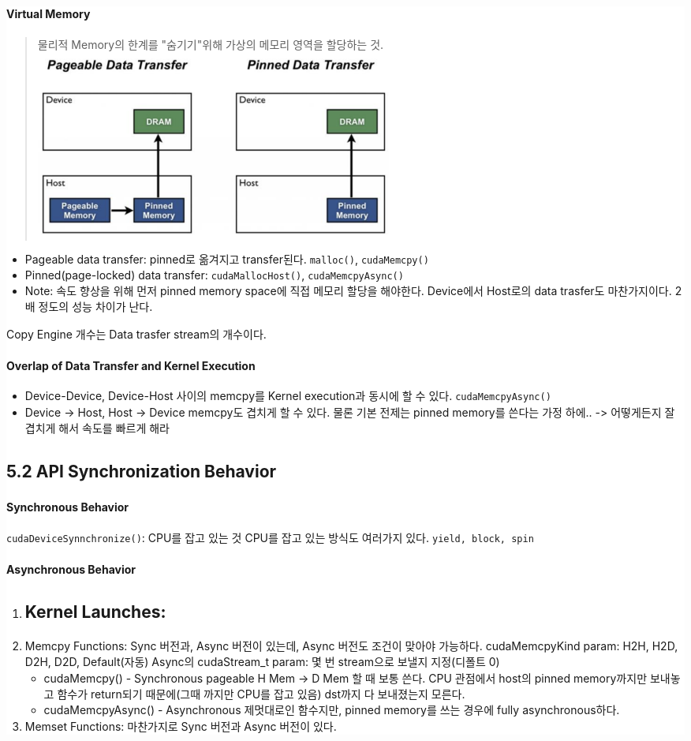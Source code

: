 #### Virtual Memory
> 물리적 Memory의 한계를 "숨기기"위해 가상의 메모리 영역을 할당하는 것.
![400](../../../../z.%20Docs/img/Pasted%20image%2020240514174140.png)
- Pageable data transfer:
	pinned로 옮겨지고 transfer된다.
	`malloc()`, `cudaMemcpy()`
- Pinned(page-locked) data transfer:
	`cudaMallocHost()`, `cudaMemcpyAsync()`
- Note:
	속도 향상을 위해 먼저 pinned memory space에 직접 메모리 할당을 해야한다.
	Device에서 Host로의 data trasfer도 마찬가지이다.
	2배 정도의 성능 차이가 난다.

Copy Engine 개수는 Data trasfer stream의 개수이다.

#### Overlap of Data Transfer and Kernel Execution
- Device-Device, Device-Host 사이의 memcpy를 Kernel execution과 동시에 할 수 있다. `cudaMemcpyAsync()`
- Device -> Host, Host -> Device memcpy도 겹치게 할 수 있다.
	물론 기본 전제는 pinned memory를 쓴다는 가정 하에..
-> 어떻게든지 잘 겹치게 해서 속도를 빠르게 해라

## 5.2 API Synchronization Behavior

#### Synchronous Behavior
`cudaDeviceSynnchronize()`: CPU를 잡고 있는 것
CPU를 잡고 있는 방식도 여러가지 있다. `yield, block, spin`

#### Asynchronous Behavior
1. Kernel Launches:
	- 
2. Memcpy Functions:
	Sync 버전과, Async 버전이 있는데, Async 버전도 조건이 맞아야 가능하다.
	cudaMemcpyKind param: H2H, H2D, D2H, D2D, Default(자동)
	Async의 cudaStream_t param: 몇 번 stream으로 보낼지 지정(디폴트 0)
	- cudaMemcpy() - Synchronous
		pageable H Mem -> D Mem 할 때 보통 쓴다. CPU 관점에서 host의 pinned memory까지만 보내놓고 함수가 return되기 때문에(그때 까지만 CPU를 잡고 있음) dst까지 다 보내졌는지 모른다.
	- cudaMemcpyAsync() - Asynchronous
		제멋대로인 함수지만, pinned memory를 쓰는 경우에 fully asynchronous하다.
3. Memset Functions:
	마찬가지로 Sync 버전과 Async 버전이 있다.

